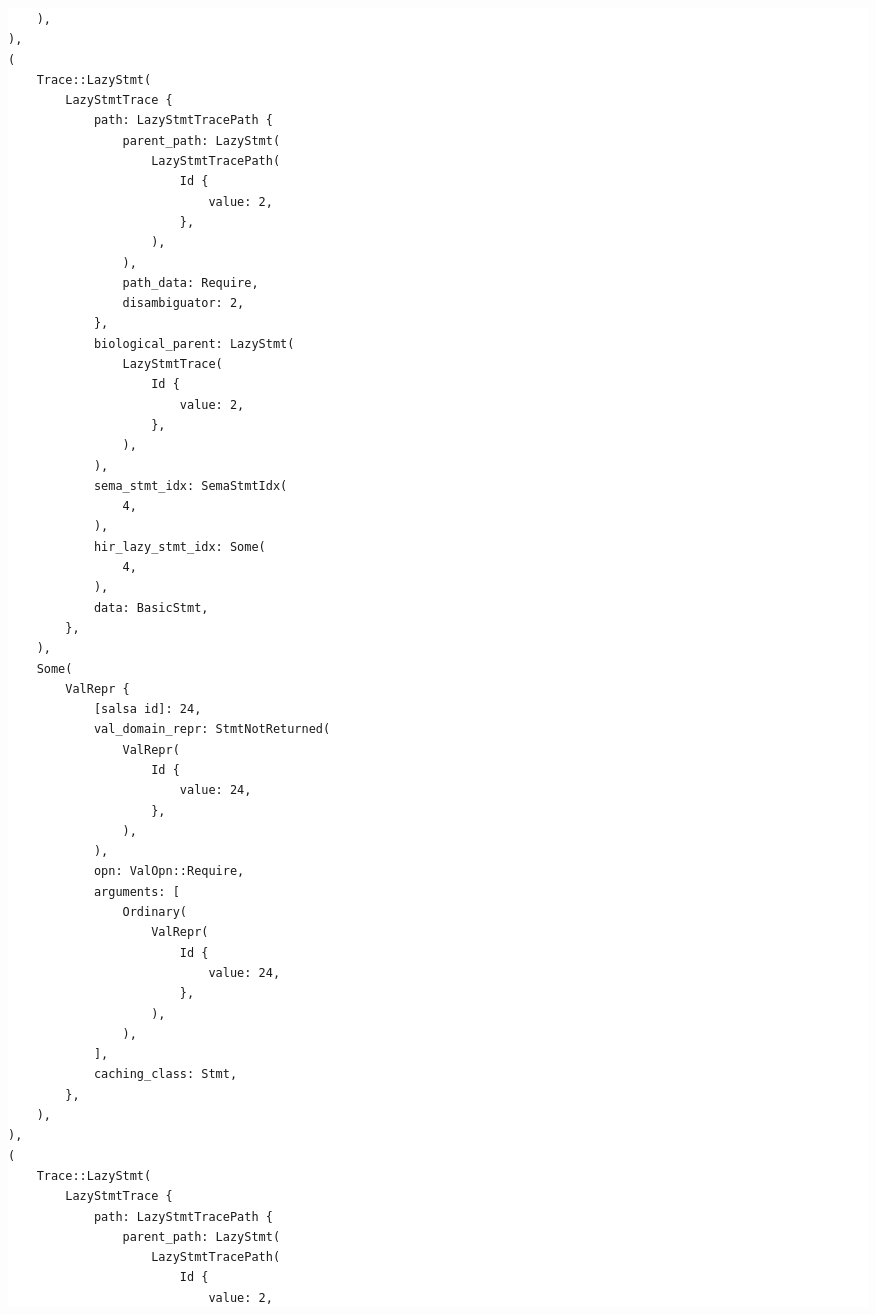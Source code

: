         ),
    ),
    (
        Trace::LazyStmt(
            LazyStmtTrace {
                path: LazyStmtTracePath {
                    parent_path: LazyStmt(
                        LazyStmtTracePath(
                            Id {
                                value: 2,
                            },
                        ),
                    ),
                    path_data: Require,
                    disambiguator: 2,
                },
                biological_parent: LazyStmt(
                    LazyStmtTrace(
                        Id {
                            value: 2,
                        },
                    ),
                ),
                sema_stmt_idx: SemaStmtIdx(
                    4,
                ),
                hir_lazy_stmt_idx: Some(
                    4,
                ),
                data: BasicStmt,
            },
        ),
        Some(
            ValRepr {
                [salsa id]: 24,
                val_domain_repr: StmtNotReturned(
                    ValRepr(
                        Id {
                            value: 24,
                        },
                    ),
                ),
                opn: ValOpn::Require,
                arguments: [
                    Ordinary(
                        ValRepr(
                            Id {
                                value: 24,
                            },
                        ),
                    ),
                ],
                caching_class: Stmt,
            },
        ),
    ),
    (
        Trace::LazyStmt(
            LazyStmtTrace {
                path: LazyStmtTracePath {
                    parent_path: LazyStmt(
                        LazyStmtTracePath(
                            Id {
                                value: 2,